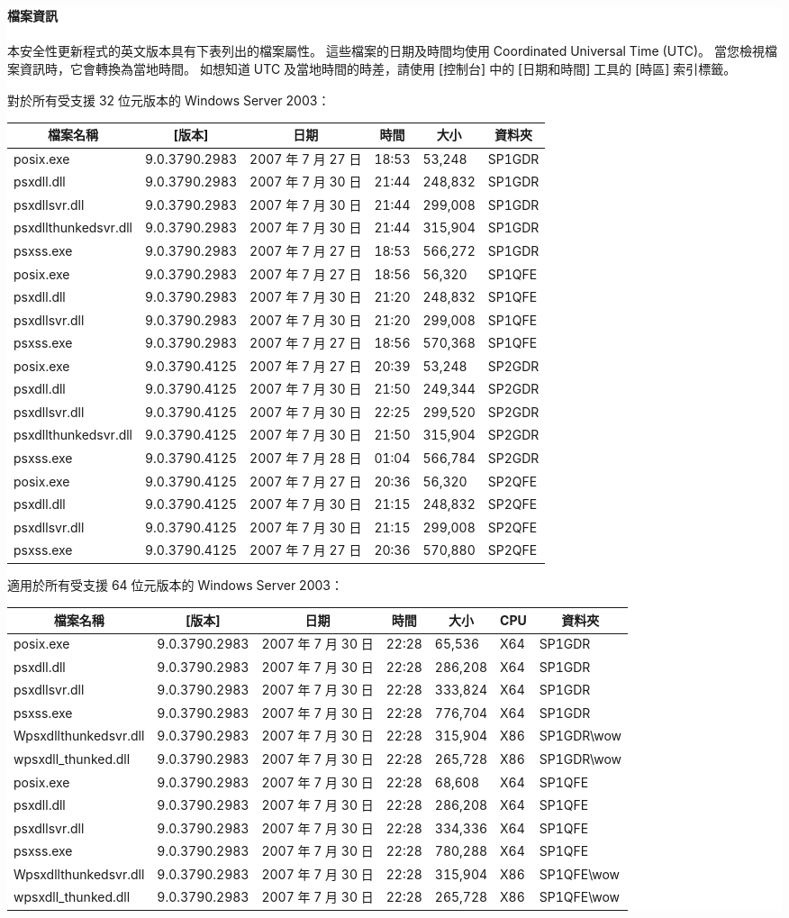 #### 檔案資訊
  
本安全性更新程式的英文版本具有下表列出的檔案屬性。 這些檔案的日期及時間均使用 Coordinated Universal Time (UTC)。 當您檢視檔案資訊時，它會轉換為當地時間。 如想知道 UTC 及當地時間的時差，請使用 \[控制台\] 中的 \[日期和時間\] 工具的 \[時區\] 索引標籤。
  
對於所有受支援 32 位元版本的 Windows Server 2003：
  
| 檔案名稱             | \[版本\]      | 日期               | 時間  | 大小    | 資料夾 |  
|----------------------|---------------|--------------------|-------|---------|--------|  
| posix.exe            | 9.0.3790.2983 | 2007 年 7 月 27 日 | 18:53 | 53,248  | SP1GDR |  
| psxdll.dll           | 9.0.3790.2983 | 2007 年 7 月 30 日 | 21:44 | 248,832 | SP1GDR |  
| psxdllsvr.dll        | 9.0.3790.2983 | 2007 年 7 月 30 日 | 21:44 | 299,008 | SP1GDR |  
| psxdllthunkedsvr.dll | 9.0.3790.2983 | 2007 年 7 月 30 日 | 21:44 | 315,904 | SP1GDR |  
| psxss.exe            | 9.0.3790.2983 | 2007 年 7 月 27 日 | 18:53 | 566,272 | SP1GDR |  
| posix.exe            | 9.0.3790.2983 | 2007 年 7 月 27 日 | 18:56 | 56,320  | SP1QFE |  
| psxdll.dll           | 9.0.3790.2983 | 2007 年 7 月 30 日 | 21:20 | 248,832 | SP1QFE |  
| psxdllsvr.dll        | 9.0.3790.2983 | 2007 年 7 月 30 日 | 21:20 | 299,008 | SP1QFE |  
| psxss.exe            | 9.0.3790.2983 | 2007 年 7 月 27 日 | 18:56 | 570,368 | SP1QFE |  
| posix.exe            | 9.0.3790.4125 | 2007 年 7 月 27 日 | 20:39 | 53,248  | SP2GDR |  
| psxdll.dll           | 9.0.3790.4125 | 2007 年 7 月 30 日 | 21:50 | 249,344 | SP2GDR |  
| psxdllsvr.dll        | 9.0.3790.4125 | 2007 年 7 月 30 日 | 22:25 | 299,520 | SP2GDR |  
| psxdllthunkedsvr.dll | 9.0.3790.4125 | 2007 年 7 月 30 日 | 21:50 | 315,904 | SP2GDR |  
| psxss.exe            | 9.0.3790.4125 | 2007 年 7 月 28 日 | 01:04 | 566,784 | SP2GDR |  
| posix.exe            | 9.0.3790.4125 | 2007 年 7 月 27 日 | 20:36 | 56,320  | SP2QFE |  
| psxdll.dll           | 9.0.3790.4125 | 2007 年 7 月 30 日 | 21:15 | 248,832 | SP2QFE |  
| psxdllsvr.dll        | 9.0.3790.4125 | 2007 年 7 月 30 日 | 21:15 | 299,008 | SP2QFE |  
| psxss.exe            | 9.0.3790.4125 | 2007 年 7 月 27 日 | 20:36 | 570,880 | SP2QFE |
  
適用於所有受支援 64 位元版本的 Windows Server 2003：
  
| 檔案名稱              | \[版本\]      | 日期               | 時間  | 大小    | CPU | 資料夾      |  
|-----------------------|---------------|--------------------|-------|---------|-----|-------------|  
| posix.exe             | 9.0.3790.2983 | 2007 年 7 月 30 日 | 22:28 | 65,536  | X64 | SP1GDR      |  
| psxdll.dll            | 9.0.3790.2983 | 2007 年 7 月 30 日 | 22:28 | 286,208 | X64 | SP1GDR      |  
| psxdllsvr.dll         | 9.0.3790.2983 | 2007 年 7 月 30 日 | 22:28 | 333,824 | X64 | SP1GDR      |  
| psxss.exe             | 9.0.3790.2983 | 2007 年 7 月 30 日 | 22:28 | 776,704 | X64 | SP1GDR      |  
| Wpsxdllthunkedsvr.dll | 9.0.3790.2983 | 2007 年 7 月 30 日 | 22:28 | 315,904 | X86 | SP1GDR\\wow |  
| wpsxdll\_thunked.dll  | 9.0.3790.2983 | 2007 年 7 月 30 日 | 22:28 | 265,728 | X86 | SP1GDR\\wow |  
| posix.exe             | 9.0.3790.2983 | 2007 年 7 月 30 日 | 22:28 | 68,608  | X64 | SP1QFE      |  
| psxdll.dll            | 9.0.3790.2983 | 2007 年 7 月 30 日 | 22:28 | 286,208 | X64 | SP1QFE      |  
| psxdllsvr.dll         | 9.0.3790.2983 | 2007 年 7 月 30 日 | 22:28 | 334,336 | X64 | SP1QFE      |  
| psxss.exe             | 9.0.3790.2983 | 2007 年 7 月 30 日 | 22:28 | 780,288 | X64 | SP1QFE      |  
| Wpsxdllthunkedsvr.dll | 9.0.3790.2983 | 2007 年 7 月 30 日 | 22:28 | 315,904 | X86 | SP1QFE\\wow |  
| wpsxdll\_thunked.dll  | 9.0.3790.2983 | 2007 年 7 月 30 日 | 22:28 | 265,728 | X86 | SP1QFE\\wow |  